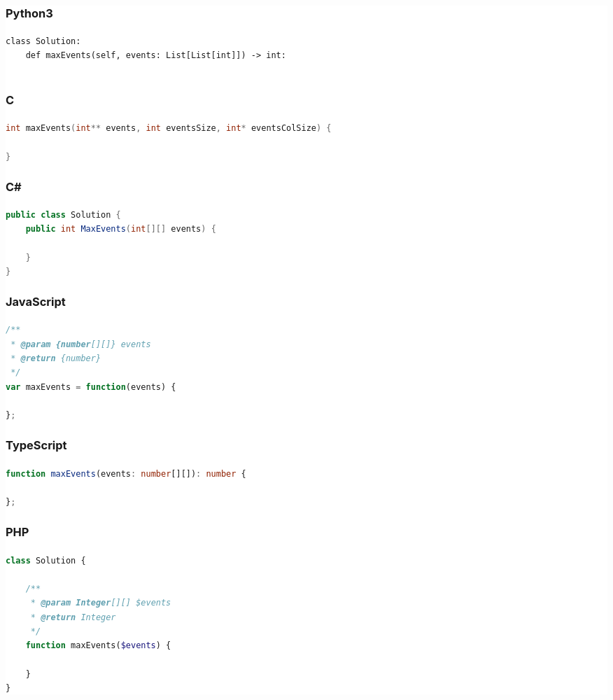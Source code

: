 ### Python3

```python3
class Solution:
    def maxEvents(self, events: List[List[int]]) -> int:
        
```

### C

```c
int maxEvents(int** events, int eventsSize, int* eventsColSize) {
    
}
```

### C#

```csharp
public class Solution {
    public int MaxEvents(int[][] events) {
        
    }
}
```

### JavaScript

```javascript
/**
 * @param {number[][]} events
 * @return {number}
 */
var maxEvents = function(events) {
    
};
```

### TypeScript

```typescript
function maxEvents(events: number[][]): number {
    
};
```

### PHP

```php
class Solution {

    /**
     * @param Integer[][] $events
     * @return Integer
     */
    function maxEvents($events) {
        
    }
}
```
